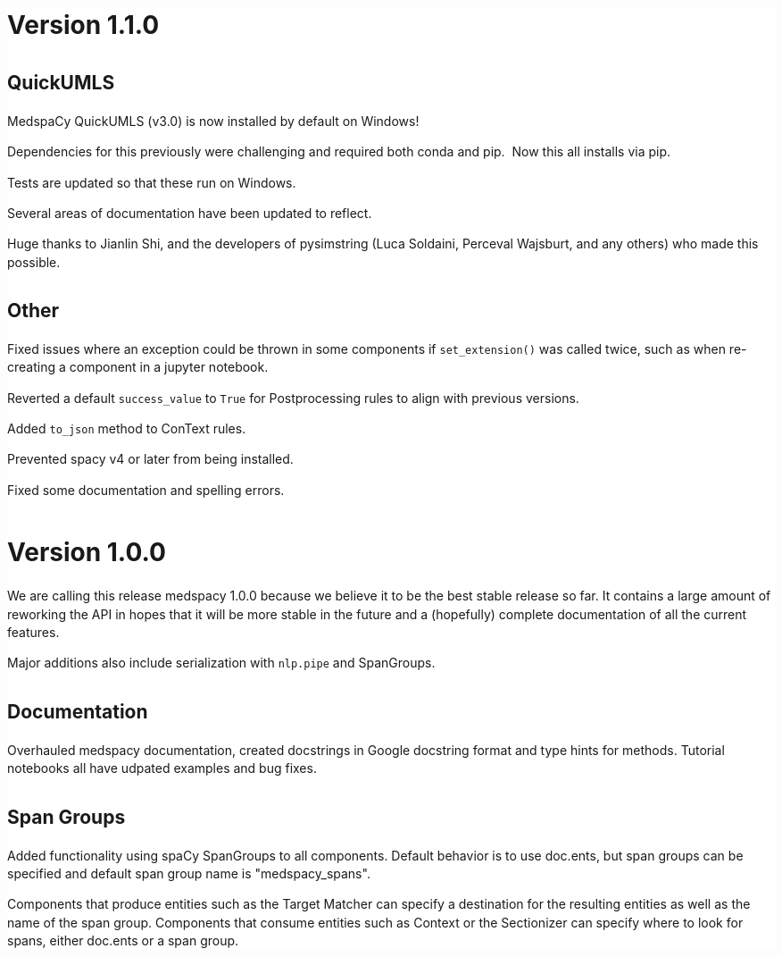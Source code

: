 # Version 1.1.0

## QuickUMLS
MedspaCy QuickUMLS (v3.0) is now installed by default on Windows! 

Dependencies for this previously were challenging and required both conda and pip.  Now this all installs via pip.  

Tests are updated so that these run on Windows.  

Several areas of documentation have been updated to reflect.  

Huge thanks to Jianlin Shi, and the developers of pysimstring (Luca Soldaini, Perceval Wajsburt, and any others) who made this possible.

## Other
Fixed issues where an exception could be thrown in some components if `set_extension()` was called twice, such as when re-creating a component in a jupyter notebook.

Reverted a default `success_value` to `True` for Postprocessing rules to align with previous versions.

Added `to_json` method to ConText rules.

Prevented spacy v4 or later from being installed.

Fixed some documentation and spelling errors.

# Version 1.0.0

We are calling this release medspacy 1.0.0 because we believe it to be the best stable release so far. It contains a 
large amount of reworking the API in hopes that it will be more stable in the future and a (hopefully) complete 
documentation of all the current features.

Major additions also include serialization with `nlp.pipe` and SpanGroups.

## Documentation

Overhauled medspacy documentation, created docstrings in Google docstring format and type hints for methods. Tutorial 
notebooks all have udpated examples and bug fixes.

## Span Groups

Added functionality using spaCy SpanGroups to all components. Default behavior is to use doc.ents, but span groups can 
be specified and default span group name is "medspacy_spans".

Components that produce entities such as the Target Matcher can specify a destination for the resulting entities as well 
as the name of the span group. Components that consume entities such as Context or the Sectionizer can specify where to 
look for spans, either doc.ents or a span group.
